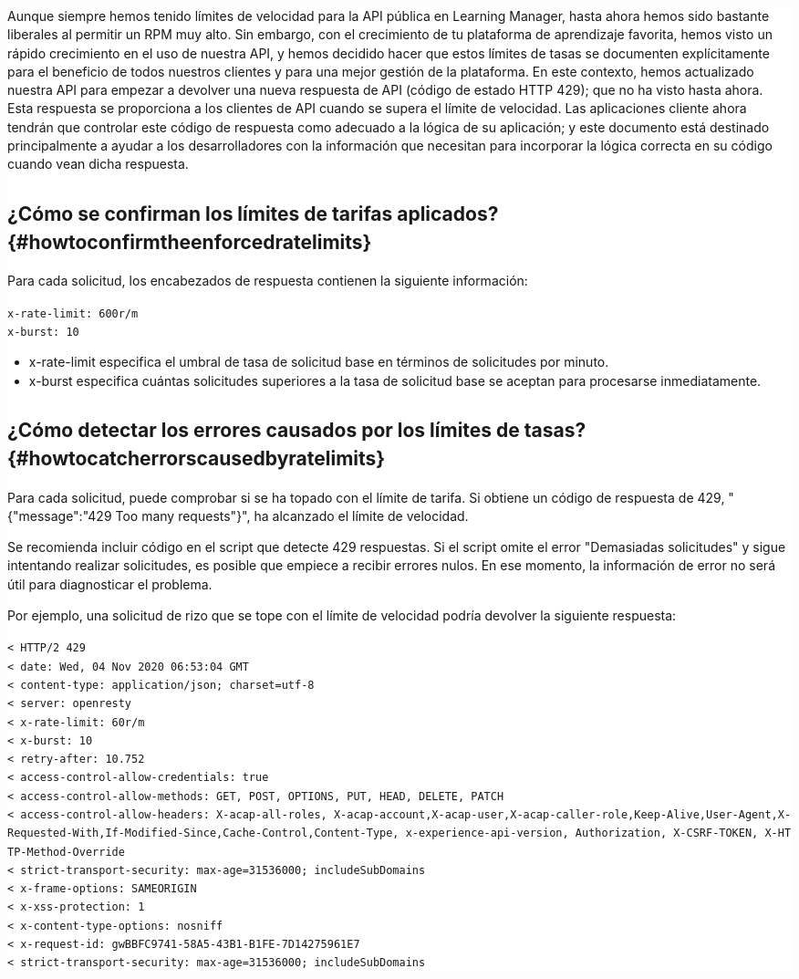 Aunque siempre hemos tenido límites de velocidad para la API pública en Learning Manager, hasta ahora hemos sido bastante liberales al permitir un RPM muy alto. Sin embargo, con el crecimiento de tu plataforma de aprendizaje favorita, hemos visto un rápido crecimiento en el uso de nuestra API, y hemos decidido hacer que estos límites de tasas se documenten explícitamente para el beneficio de todos nuestros clientes y para una mejor gestión de la plataforma. En este contexto, hemos actualizado nuestra API para empezar a devolver una nueva respuesta de API (código de estado HTTP 429); que no ha visto hasta ahora. Esta respuesta se proporciona a los clientes de API cuando se supera el límite de velocidad. Las aplicaciones cliente ahora tendrán que controlar este código de respuesta como adecuado a la lógica de su aplicación; y este documento está destinado principalmente a ayudar a los desarrolladores con la información que necesitan para incorporar la lógica correcta en su código cuando vean dicha respuesta.

## ¿Cómo se confirman los límites de tarifas aplicados? {#howtoconfirmtheenforcedratelimits}

Para cada solicitud, los encabezados de respuesta contienen la siguiente información:

```
x-rate-limit: 600r/m 
x-burst: 10
```

* x-rate-limit especifica el umbral de tasa de solicitud base en términos de solicitudes por minuto.
* x-burst especifica cuántas solicitudes superiores a la tasa de solicitud base se aceptan para procesarse inmediatamente.

## ¿Cómo detectar los errores causados por los límites de tasas? {#howtocatcherrorscausedbyratelimits}

Para cada solicitud, puede comprobar si se ha topado con el límite de tarifa. Si obtiene un código de respuesta de 429, &quot;{&quot;message&quot;:&quot;429 Too many requests&quot;}&quot;, ha alcanzado el límite de velocidad.

Se recomienda incluir código en el script que detecte 429 respuestas. Si el script omite el error &quot;Demasiadas solicitudes&quot; y sigue intentando realizar solicitudes, es posible que empiece a recibir errores nulos. En ese momento, la información de error no será útil para diagnosticar el problema.

Por ejemplo, una solicitud de rizo que se tope con el límite de velocidad podría devolver la siguiente respuesta:

```
< HTTP/2 429 
< date: Wed, 04 Nov 2020 06:53:04 GMT 
< content-type: application/json; charset=utf-8 
< server: openresty 
< x-rate-limit: 60r/m 
< x-burst: 10 
< retry-after: 10.752 
< access-control-allow-credentials: true 
< access-control-allow-methods: GET, POST, OPTIONS, PUT, HEAD, DELETE, PATCH 
< access-control-allow-headers: X-acap-all-roles, X-acap-account,X-acap-user,X-acap-caller-role,Keep-Alive,User-Agent,X-Requested-With,If-Modified-Since,Cache-Control,Content-Type, x-experience-api-version, Authorization, X-CSRF-TOKEN, X-HTTP-Method-Override 
< strict-transport-security: max-age=31536000; includeSubDomains 
< x-frame-options: SAMEORIGIN 
< x-xss-protection: 1 
< x-content-type-options: nosniff 
< x-request-id: gwBBFC9741-58A5-43B1-B1FE-7D14275961E7 
< strict-transport-security: max-age=31536000; includeSubDomains
```
